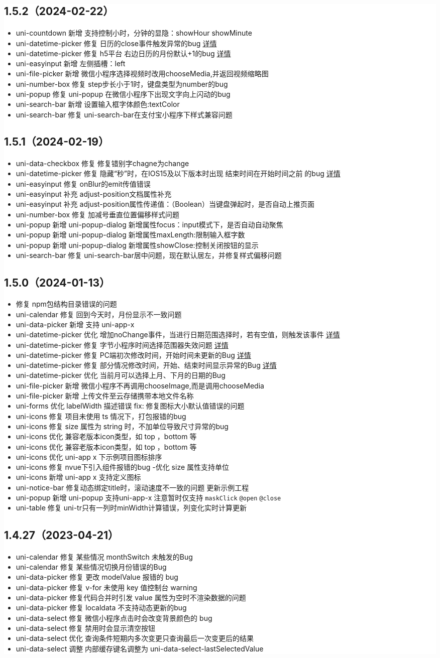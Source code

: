 ## 1.5.2（2024-02-22）
- uni-countdown 新增 支持控制小时，分钟的显隐：showHour showMinute
- uni-datetime-picker 修复 日历的close事件触发异常的bug [详情](https://github.com/dcloudio/uni-ui/issues/844)
- uni-datetime-picker 修复 h5平台 右边日历的月份默认+1的bug [详情](https://github.com/dcloudio/uni-ui/issues/841)
- uni-easyinput 新增 左侧插槽：left
- uni-file-picker 新增 微信小程序选择视频时改用chooseMedia,并返回视频缩略图
- uni-number-box 修复 step步长小于1时，键盘类型为number的bug
- uni-popup 修复 uni-popup 在微信小程序下出现文字向上闪动的bug
- uni-search-bar 新增 设置输入框字体颜色:textColor
- uni-search-bar 修复 uni-search-bar在支付宝小程序下样式兼容问题
## 1.5.1（2024-02-19）
- uni-data-checkbox 修复 修复错别字chagne为change
- uni-datetime-picker 修复 隐藏“秒”时，在IOS15及以下版本时出现 结束时间在开始时间之前 的bug [详情](https://github.com/dcloudio/uni-ui/issues/788)
- uni-easyinput 修复 onBlur的emit传值错误
- uni-easyinput 补充 adjust-position文档属性补充
- uni-easyinput 补充 adjust-position属性传递值：（Boolean）当键盘弹起时，是否自动上推页面
- uni-number-box 修复 加减号垂直位置偏移样式问题
- uni-popup 新增 uni-popup-dialog 新增属性focus：input模式下，是否自动自动聚焦
- uni-popup 新增 uni-popup-dialog 新增属性maxLength:限制输入框字数
- uni-popup 新增 uni-popup-dialog 新增属性showClose:控制关闭按钮的显示
- uni-search-bar 修复 uni-search-bar居中问题，现在默认居左，并修复样式偏移问题
## 1.5.0（2024-01-13）
- 修复 npm包结构目录错误的问题
- uni-calendar 修复 回到今天时，月份显示不一致问题
- uni-data-picker 新增 支持 uni-app-x
- uni-datetime-picker 优化 增加noChange事件，当进行日期范围选择时，若有空值，则触发该事件 [详情](https://github.com/dcloudio/uni-ui/issues/815)
- uni-datetime-picker 修复 字节小程序时间选择范围器失效问题 [详情](https://github.com/dcloudio/uni-ui/issues/834)
- uni-datetime-picker 修复 PC端初次修改时间，开始时间未更新的Bug [详情](https://github.com/dcloudio/uni-ui/issues/737)
- uni-datetime-picker 修复 部分情况修改时间，开始、结束时间显示异常的Bug [详情](https://ask.dcloud.net.cn/question/171146)
- uni-datetime-picker 优化 当前月可以选择上月、下月的日期的Bug
- uni-file-picker 新增 微信小程序不再调用chooseImage,而是调用chooseMedia
- uni-file-picker 新增 上传文件至云存储携带本地文件名称
- uni-forms 优化 labelWidth 描述错误
fix: 修复图标大小默认值错误的问题
- uni-icons 修复 项目未使用 ts 情况下，打包报错的bug
- uni-icons 修复 size 属性为 string 时，不加单位导致尺寸异常的bug
- uni-icons 优化 兼容老版本icon类型，如 top ，bottom 等
- uni-icons 优化 兼容老版本icon类型，如 top ，bottom 等
- uni-icons 优化 uni-app x 下示例项目图标排序
- uni-icons 修复 nvue下引入组件报错的bug
-优化 size 属性支持单位
- uni-icons 新增 uni-app x 支持定义图标
- uni-notice-bar 修复动态绑定title时，滚动速度不一致的问题
更新示例工程
- uni-popup 新增 uni-popup 支持uni-app-x 注意暂时仅支持 `maskClick` `@open` `@close`
- uni-table 修复 uni-tr只有一列时minWidth计算错误，列变化实时计算更新
## 1.4.27（2023-04-21）
- uni-calendar 修复 某些情况 monthSwitch 未触发的Bug
- uni-calendar 修复 某些情况切换月份错误的Bug
- uni-data-picker 修复 更改 modelValue 报错的 bug
- uni-data-picker 修复 v-for 未使用 key 值控制台 warning
- uni-data-picker 修复代码合并时引发 value 属性为空时不渲染数据的问题
- uni-data-picker 修复 localdata 不支持动态更新的bug
- uni-data-select 修复 微信小程序点击时会改变背景颜色的 bug
- uni-data-select 修复 禁用时会显示清空按钮
- uni-data-select 优化 查询条件短期内多次变更只查询最后一次变更后的结果
- uni-data-select 调整 内部缓存键名调整为 uni-data-select-lastSelectedValue